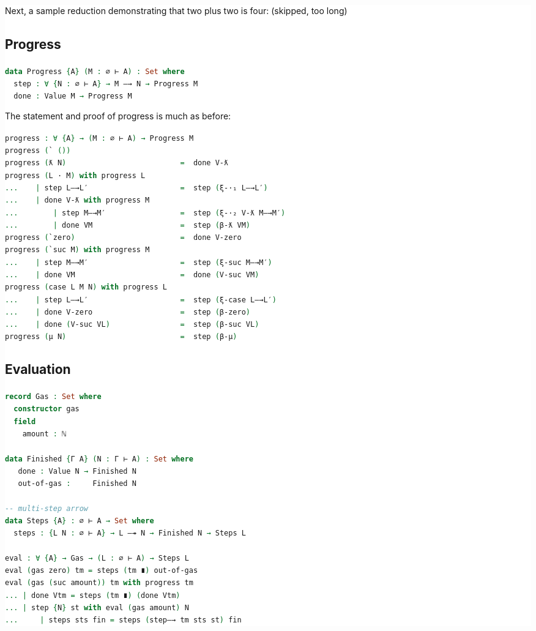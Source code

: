 Next, a sample reduction demonstrating that two plus two is four:
(skipped, too long)

## Progress

```agda
data Progress {A} (M : ∅ ⊢ A) : Set where
  step : ∀ {N : ∅ ⊢ A} → M —→ N → Progress M
  done : Value M → Progress M
```

The statement and proof of progress is much as before:
```agda
progress : ∀ {A} → (M : ∅ ⊢ A) → Progress M
progress (` ())
progress (ƛ N)                          =  done V-ƛ
progress (L · M) with progress L
...    | step L—→L′                     =  step (ξ-·₁ L—→L′)
...    | done V-ƛ with progress M
...        | step M—→M′                 =  step (ξ-·₂ V-ƛ M—→M′)
...        | done VM                    =  step (β-ƛ VM)
progress (`zero)                        =  done V-zero
progress (`suc M) with progress M
...    | step M—→M′                     =  step (ξ-suc M—→M′)
...    | done VM                        =  done (V-suc VM)
progress (case L M N) with progress L
...    | step L—→L′                     =  step (ξ-case L—→L′)
...    | done V-zero                    =  step (β-zero)
...    | done (V-suc VL)                =  step (β-suc VL)
progress (μ N)                          =  step (β-μ)
```

## Evaluation

```agda
record Gas : Set where
  constructor gas
  field
    amount : ℕ

data Finished {Γ A} (N : Γ ⊢ A) : Set where
   done : Value N → Finished N
   out-of-gas :     Finished N

-- multi-step arrow
data Steps {A} : ∅ ⊢ A → Set where
  steps : {L N : ∅ ⊢ A} → L —↠ N → Finished N → Steps L

eval : ∀ {A} → Gas → (L : ∅ ⊢ A) → Steps L
eval (gas zero) tm = steps (tm ∎) out-of-gas
eval (gas (suc amount)) tm with progress tm
... | done Vtm = steps (tm ∎) (done Vtm)
... | step {N} st with eval (gas amount) N
...     | steps sts fin = steps (step—→ tm sts st) fin
```

